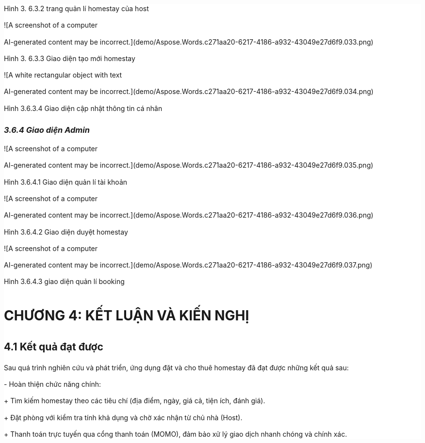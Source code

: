 Hình 3. 6.3.2 trang quản lí homestay của host

![A screenshot of a computer

AI-generated content may be incorrect.](demo/Aspose.Words.c271aa20-6217-4186-a932-43049e27d6f9.033.png)

Hình 3. 6.3.3 Giao diện tạo mới homestay

![A white rectangular object with text

AI-generated content may be incorrect.](demo/Aspose.Words.c271aa20-6217-4186-a932-43049e27d6f9.034.png)

Hình 3.6.3.4 Giao diện cập nhật thông tin cá nhân
###
### *3.6.4 Giao diện Admin*
![A screenshot of a computer

AI-generated content may be incorrect.](demo/Aspose.Words.c271aa20-6217-4186-a932-43049e27d6f9.035.png)

Hình 3.6.4.1 Giao diện quản lí tài khoản

![A screenshot of a computer

AI-generated content may be incorrect.](demo/Aspose.Words.c271aa20-6217-4186-a932-43049e27d6f9.036.png)

Hình 3.6.4.2 Giao diện duyệt homestay

![A screenshot of a computer

AI-generated content may be incorrect.](demo/Aspose.Words.c271aa20-6217-4186-a932-43049e27d6f9.037.png)

Hình 3.6.4.3 giao diện quản lí booking


# <a name="_toc186104412"></a>**CHƯƠNG 4: KẾT LUẬN VÀ KIẾN NGHỊ**
## <a name="_toc186104413"></a>**4.1 Kết quả đạt được**
Sau quá trình nghiên cứu và phát triển, ứng dụng đặt và cho thuê homestay đã đạt được những kết quả sau:

\- Hoàn thiện chức năng chính:

\+ Tìm kiếm homestay theo các tiêu chí (địa điểm, ngày, giá cả, tiện ích, đánh giá).

\+ Đặt phòng với kiểm tra tính khả dụng và chờ xác nhận từ chủ nhà (Host).

\+ Thanh toán trực tuyến qua cổng thanh toán (MOMO), đảm bảo xử lý giao dịch nhanh chóng và chính xác.

